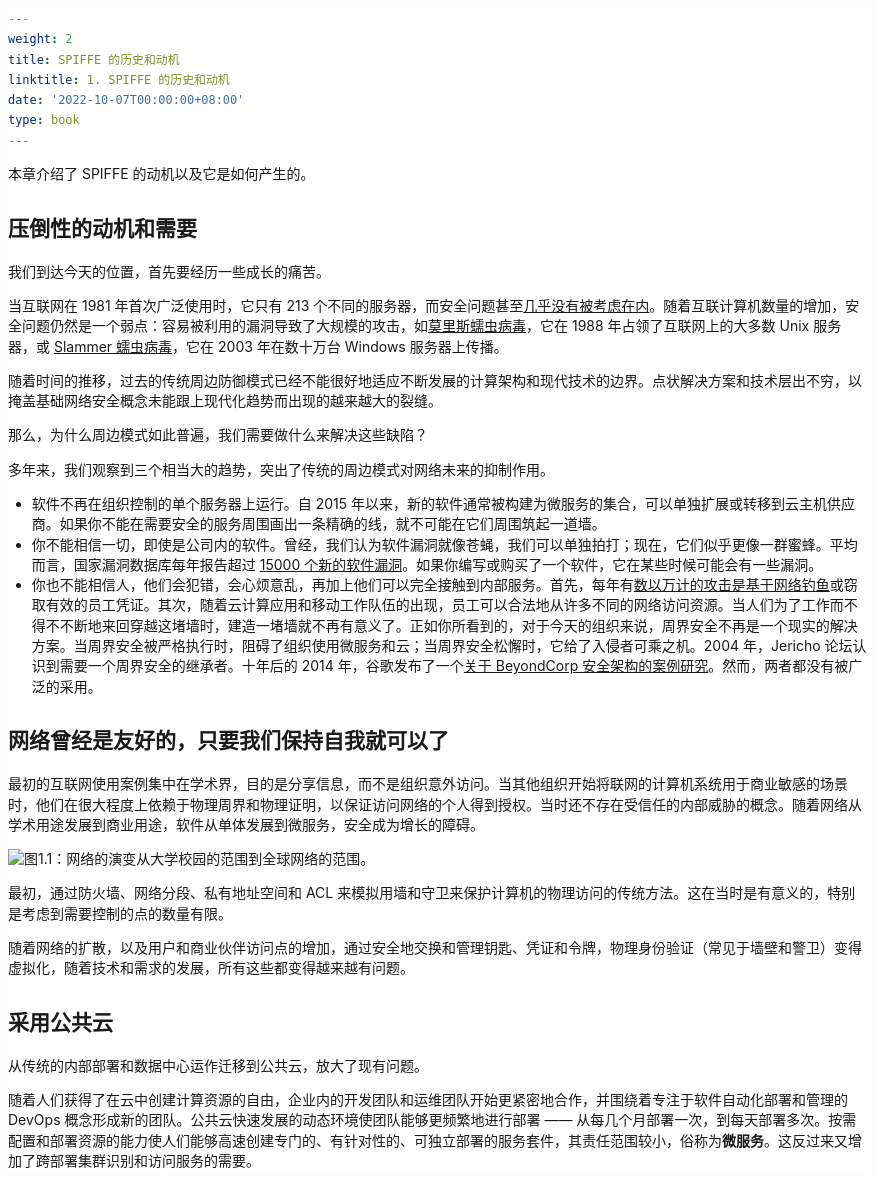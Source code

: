 ```yaml
---
weight: 2
title: SPIFFE 的历史和动机
linktitle: 1. SPIFFE 的历史和动机
date: '2022-10-07T00:00:00+08:00'
type: book
---
```


本章介绍了 SPIFFE 的动机以及它是如何产生的。

## 压倒性的动机和需要

我们到达今天的位置，首先要经历一些成长的痛苦。

当互联网在 1981 年首次广泛使用时，它只有 213 个不同的服务器，而安全问题甚至[几乎没有被考虑在内](https://tools.ietf.org/html/rfc1296)。随着互联计算机数量的增加，安全问题仍然是一个弱点：容易被利用的漏洞导致了大规模的攻击，如[莫里斯蠕虫病毒](https://spaf.cerias.purdue.edu/tech-reps/823.pdf)，它在 1988 年占领了互联网上的大多数 Unix 服务器，或 [Slammer 蠕虫病毒](https://www.caida.org/publications/papers/2003/sapphire/sapphire.html)，它在 2003 年在数十万台 Windows 服务器上传播。

随着时间的推移，过去的传统周边防御模式已经不能很好地适应不断发展的计算架构和现代技术的边界。点状解决方案和技术层出不穷，以掩盖基础网络安全概念未能跟上现代化趋势而出现的越来越大的裂缝。

那么，为什么周边模式如此普遍，我们需要做什么来解决这些缺陷？

多年来，我们观察到三个相当大的趋势，突出了传统的周边模式对网络未来的抑制作用。

- 软件不再在组织控制的单个服务器上运行。自 2015 年以来，新的软件通常被构建为微服务的集合，可以单独扩展或转移到云主机供应商。如果你不能在需要安全的服务周围画出一条精确的线，就不可能在它们周围筑起一道墙。
- 你不能相信一切，即使是公司内的软件。曾经，我们认为软件漏洞就像苍蝇，我们可以单独拍打；现在，它们似乎更像一群蜜蜂。平均而言，国家漏洞数据库每年报告超过 [15000 个新的软件漏洞](https://nvd.nist.gov/vuln/search/statistics)。如果你编写或购买了一个软件，它在某些时候可能会有一些漏洞。
- 你也不能相信人，他们会犯错，会心烦意乱，再加上他们可以完全接触到内部服务。首先，每年有[数以万计的攻击是基于网络钓鱼](https://www.comparitech.com/blog/vpn-privacy/phishing-statistics-facts/)或窃取有效的员工凭证。其次，随着云计算应用和移动工作队伍的出现，员工可以合法地从许多不同的网络访问资源。当人们为了工作而不得不不断地来回穿越这堵墙时，建造一堵墙就不再有意义了。正如你所看到的，对于今天的组织来说，周界安全不再是一个现实的解决方案。当周界安全被严格执行时，阻碍了组织使用微服务和云；当周界安全松懈时，它给了入侵者可乘之机。2004 年，Jericho 论坛认识到需要一个周界安全的继承者。十年后的 2014 年，谷歌发布了一个[关于 BeyondCorp 安全架构的案例研究](https://research.google/pubs/pub43231/)。然而，两者都没有被广泛的采用。

## 网络曾经是友好的，只要我们保持自我就可以了

最初的互联网使用案例集中在学术界，目的是分享信息，而不是组织意外访问。当其他组织开始将联网的计算机系统用于商业敏感的场景时，他们在很大程度上依赖于物理周界和物理证明，以保证访问网络的个人得到授权。当时还不存在受信任的内部威胁的概念。随着网络从学术用途发展到商业用途，软件从单体发展到微服务，安全成为增长的障碍。

![图1.1：网络的演变从大学校园的范围到全球网络的范围。](../images/f1-1.jpg)

最初，通过防火墙、网络分段、私有地址空间和 ACL 来模拟用墙和守卫来保护计算机的物理访问的传统方法。这在当时是有意义的，特别是考虑到需要控制的点的数量有限。

随着网络的扩散，以及用户和商业伙伴访问点的增加，通过安全地交换和管理钥匙、凭证和令牌，物理身份验证（常见于墙壁和警卫）变得虚拟化，随着技术和需求的发展，所有这些都变得越来越有问题。

## 采用公共云

从传统的内部部署和数据中心运作迁移到公共云，放大了现有问题。

随着人们获得了在云中创建计算资源的自由，企业内的开发团队和运维团队开始更紧密地合作，并围绕着专注于软件自动化部署和管理的 DevOps 概念形成新的团队。公共云快速发展的动态环境使团队能够更频繁地进行部署 —— 从每几个月部署一次，到每天部署多次。按需配置和部署资源的能力使人们能够高速创建专门的、有针对性的、可独立部署的服务套件，其责任范围较小，俗称为**微服务**。这反过来又增加了跨部署集群识别和访问服务的需要。
